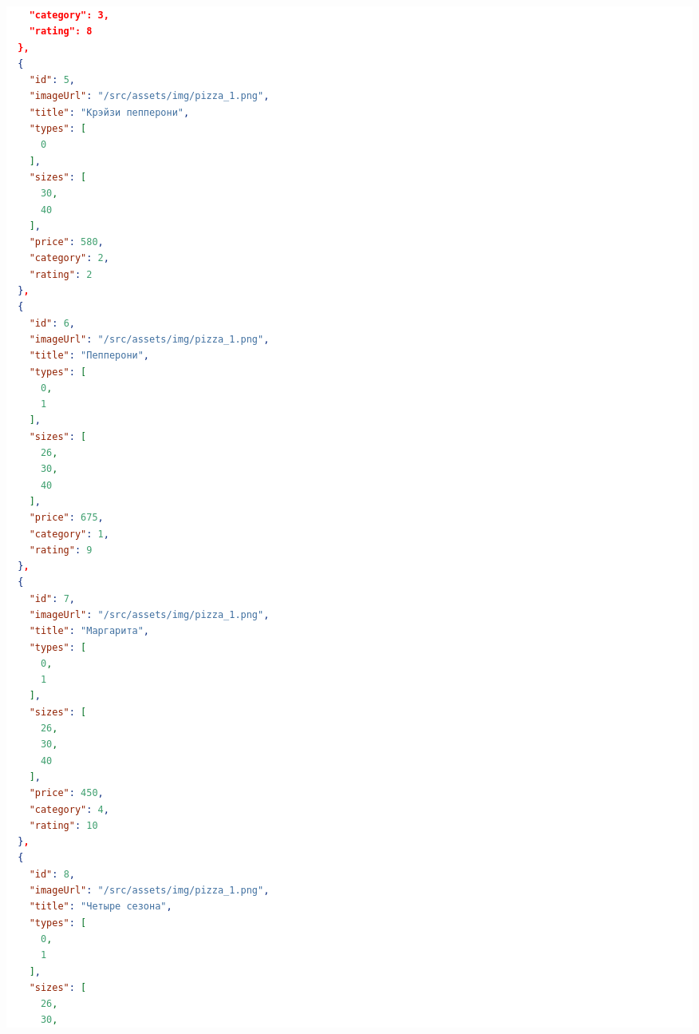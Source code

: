 ```json
    "category": 3,
    "rating": 8
  },
  {
    "id": 5,
    "imageUrl": "/src/assets/img/pizza_1.png",
    "title": "Крэйзи пепперони",
    "types": [
      0
    ],
    "sizes": [
      30,
      40
    ],
    "price": 580,
    "category": 2,
    "rating": 2
  },
  {
    "id": 6,
    "imageUrl": "/src/assets/img/pizza_1.png",
    "title": "Пепперони",
    "types": [
      0,
      1
    ],
    "sizes": [
      26,
      30,
      40
    ],
    "price": 675,
    "category": 1,
    "rating": 9
  },
  {
    "id": 7,
    "imageUrl": "/src/assets/img/pizza_1.png",
    "title": "Маргарита",
    "types": [
      0,
      1
    ],
    "sizes": [
      26,
      30,
      40
    ],
    "price": 450,
    "category": 4,
    "rating": 10
  },
  {
    "id": 8,
    "imageUrl": "/src/assets/img/pizza_1.png",
    "title": "Четыре сезона",
    "types": [
      0,
      1
    ],
    "sizes": [
      26,
      30,
```